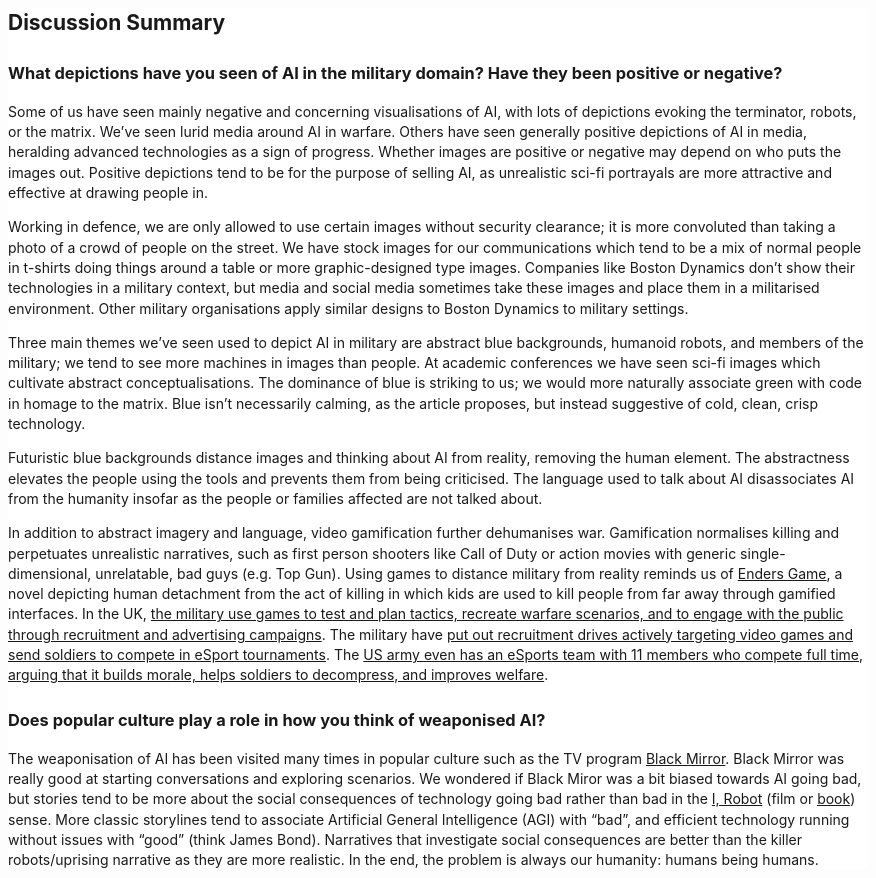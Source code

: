## Discussion Summary

### What depictions have you seen of AI in the military domain? Have they been positive or negative?

Some of us have seen mainly negative and concerning visualisations of AI, with lots of depictions evoking the terminator, robots, or the matrix. We’ve seen lurid media around AI in warfare. Others have seen generally positive depictions of AI in media, heralding advanced technologies as a sign of progress. Whether images are positive or negative may depend on who puts the images out. Positive depictions tend to be for the purpose of selling AI, as unrealistic sci-fi portrayals are more attractive and effective at drawing people in. 

Working in defence, we are only allowed to use certain images without security clearance; it is more convoluted than taking a photo of a crowd of people on the street. We have stock images for our communications which tend to be a mix of normal people in t-shirts doing things around a table or more graphic-designed type images. Companies like Boston Dynamics don’t show their technologies in a military context, but media and social media sometimes take these images and place them in a militarised environment. Other military organisations apply similar designs to Boston Dynamics to military settings.

Three main themes we’ve seen used to depict AI in military are abstract blue backgrounds, humanoid robots, and members of the military; we tend to see more machines in images than people. At academic conferences we have seen sci-fi images which cultivate abstract conceptualisations. The dominance of blue is striking to us; we would more naturally associate green with code in homage to the matrix. Blue isn’t necessarily calming, as the article proposes, but instead suggestive of cold, clean, crisp technology. 

Futuristic blue backgrounds distance images and thinking about AI from reality, removing the human element. The abstractness elevates the people using the tools and prevents them from being criticised. The language used to talk about AI disassociates AI from the humanity insofar as the people or families affected are not talked about.

In addition to abstract imagery and language, video gamification further dehumanises war. Gamification normalises killing and perpetuates unrealistic narratives, such as first person shooters like Call of Duty or action movies with generic single-dimensional, unrelatable, bad guys (e.g. Top Gun). Using games to distance military from reality reminds us of [Enders Game](https://en.wikipedia.org/wiki/Ender%27s_Game), a novel depicting human detachment from the act of killing in which kids are used to kill people from far away through gamified interfaces. In the UK, [the military use games to test and plan tactics, recreate warfare scenarios, and to engage with the public through recruitment and advertising campaigns](https://www.bbc.com/news/entertainment-arts-61229305). The military have [put out recruitment drives actively targeting video games and send soldiers to compete in eSport tournaments](https://www.express.co.uk/news/uk/1850364/uk-armed-forces-gamers-recruitment-crisis). The [US army even has an eSports team with 11 members who compete full time, arguing that it builds morale, helps soldiers to decompress, and improves welfare](https://www.defense.gov/News/Feature-Stories/Story/Article/3244620/military-esports-how-gaming-is-changing-recruitment-morale/).

### Does popular culture play a role in how you think of weaponised AI?

The weaponisation of AI has been visited many times in popular culture such as the TV program [Black Mirror](https://www.imdb.com/title/tt2085059/). Black Mirror was really good at starting conversations and exploring scenarios. We wondered if Black Miror was a bit biased towards AI going bad, but stories tend to be more about the social consequences of technology going bad rather than bad in the [I, Robot](https://www.rottentomatoes.com/m/i_robot) (film or [book](https://www.goodreads.com/book/show/41804.I_Robot)) sense. More classic storylines tend to associate Artificial General Intelligence (AGI) with “bad”, and efficient technology running without issues with “good” (think James Bond). Narratives that investigate social consequences are better than the killer robots/uprising narrative as they are more realistic. In the end, the problem is always our humanity: humans being humans.
